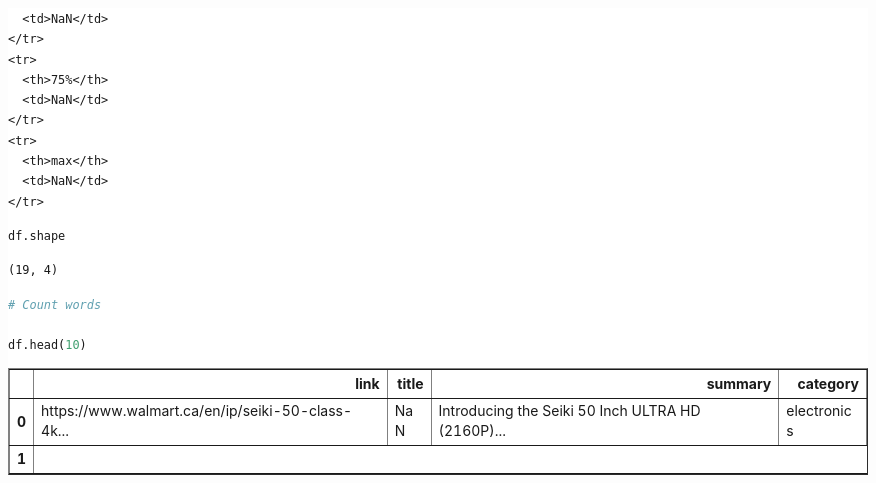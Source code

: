       <td>NaN</td>
    </tr>
    <tr>
      <th>75%</th>
      <td>NaN</td>
    </tr>
    <tr>
      <th>max</th>
      <td>NaN</td>
    </tr>
  </tbody>
</table>
</div>




```python
df.shape
```




    (19, 4)




```python
# Count words

df.head(10)
```




<div>
<style scoped>
    .dataframe tbody tr th:only-of-type {
        vertical-align: middle;
    }

    .dataframe tbody tr th {
        vertical-align: top;
    }

    .dataframe thead th {
        text-align: right;
    }
</style>
<table border="1" class="dataframe">
  <thead>
    <tr style="text-align: right;">
      <th></th>
      <th>link</th>
      <th>title</th>
      <th>summary</th>
      <th>category</th>
    </tr>
  </thead>
  <tbody>
    <tr>
      <th>0</th>
      <td>https://www.walmart.ca/en/ip/seiki-50-class-4k...</td>
      <td>NaN</td>
      <td>Introducing the Seiki 50 Inch ULTRA HD (2160P)...</td>
      <td>electronics</td>
    </tr>
    <tr>
      <th>1</th>
